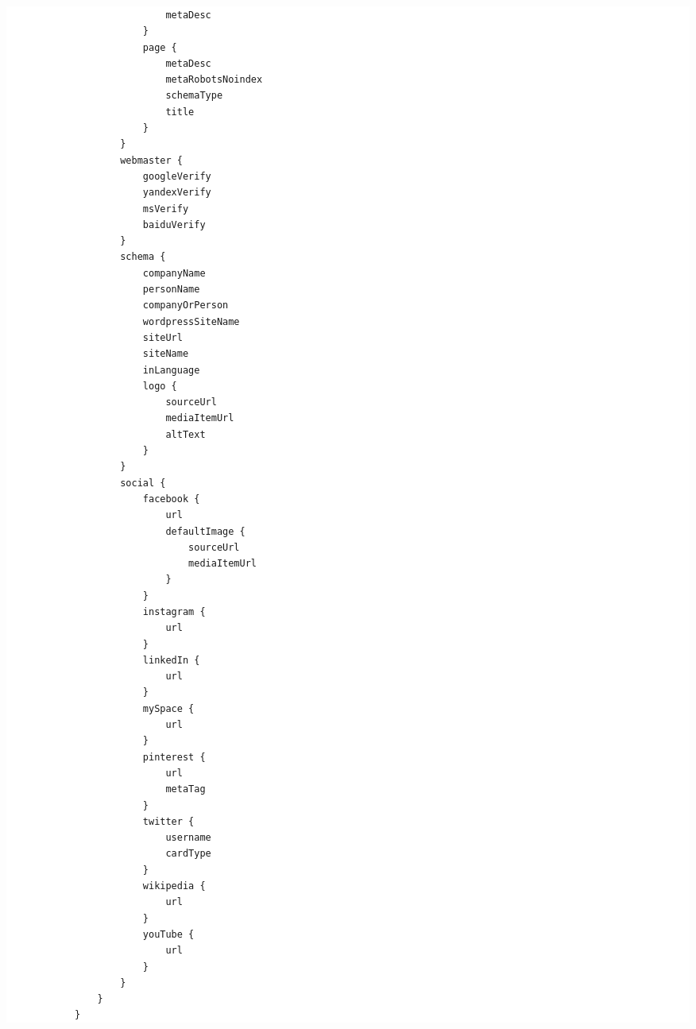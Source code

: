 ```jsx
                            metaDesc
                        }
                        page {
                            metaDesc
                            metaRobotsNoindex
                            schemaType
                            title
                        }
                    }
                    webmaster {
                        googleVerify
                        yandexVerify
                        msVerify
                        baiduVerify
                    }
                    schema {
                        companyName
                        personName
                        companyOrPerson
                        wordpressSiteName
                        siteUrl
                        siteName
                        inLanguage
                        logo {
                            sourceUrl
                            mediaItemUrl
                            altText
                        }
                    }
                    social {
                        facebook {
                            url
                            defaultImage {
                                sourceUrl
                                mediaItemUrl
                            }
                        }
                        instagram {
                            url
                        }
                        linkedIn {
                            url
                        }
                        mySpace {
                            url
                        }
                        pinterest {
                            url
                            metaTag
                        }
                        twitter {
                            username
                            cardType
                        }
                        wikipedia {
                            url
                        }
                        youTube {
                            url
                        }
                    }
                }
            }
```
